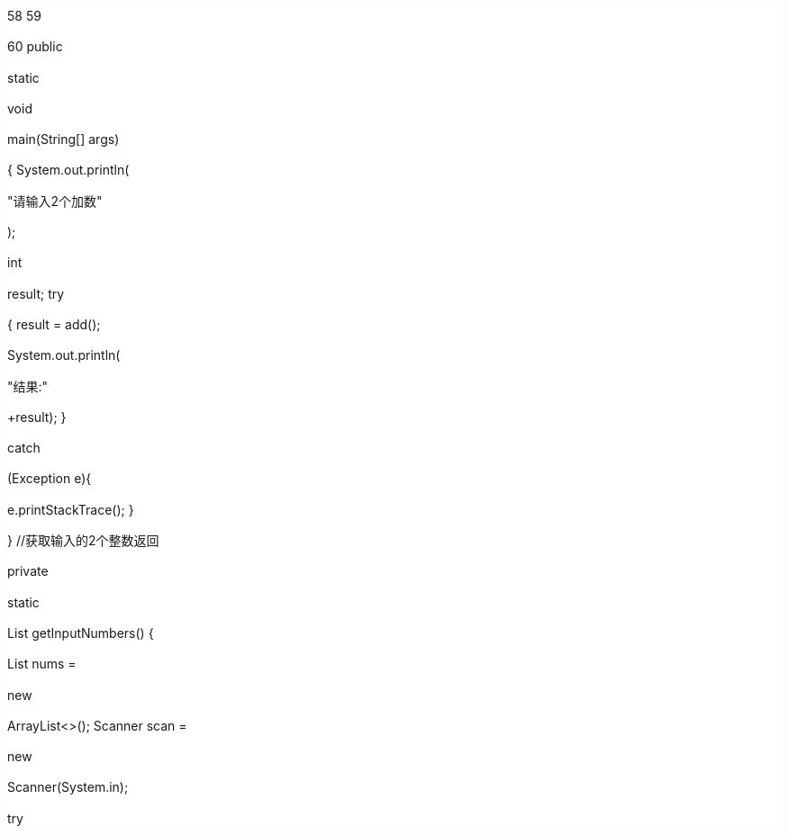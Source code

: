 58
59

60
 public

static

void

main(String[] args)

{
System.out.println(

"请输入2个加数"

);

int

result;
try

{
result = add();

System.out.println(

"结果:"

+result);
}

catch

(Exception e){

e.printStackTrace();
}

}
//获取输入的2个整数返回

private

static

List<Integer> getInputNumbers()
{

List<Integer> nums =

new

ArrayList<>();
Scanner scan =

new

Scanner(System.in);

try

